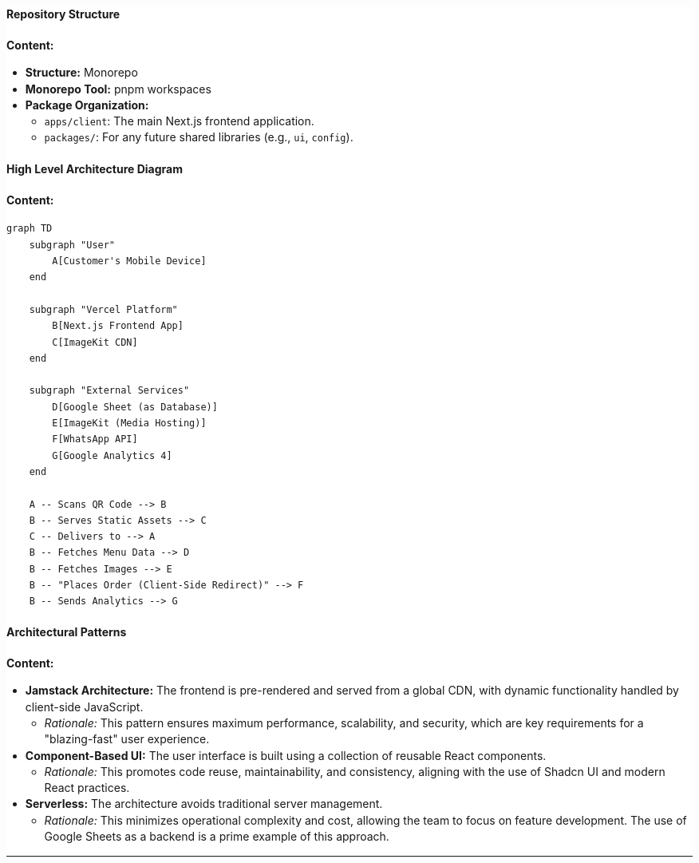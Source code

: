 #### Repository Structure

**Content:**

- **Structure:** Monorepo
- **Monorepo Tool:** pnpm workspaces
- **Package Organization:**
  - `apps/client`: The main Next.js frontend application.
  - `packages/`: For any future shared libraries (e.g., `ui`, `config`).

#### High Level Architecture Diagram

**Content:**

```mermaid
graph TD
    subgraph "User"
        A[Customer's Mobile Device]
    end

    subgraph "Vercel Platform"
        B[Next.js Frontend App]
        C[ImageKit CDN]
    end

    subgraph "External Services"
        D[Google Sheet (as Database)]
        E[ImageKit (Media Hosting)]
        F[WhatsApp API]
        G[Google Analytics 4]
    end

    A -- Scans QR Code --> B
    B -- Serves Static Assets --> C
    C -- Delivers to --> A
    B -- Fetches Menu Data --> D
    B -- Fetches Images --> E
    B -- "Places Order (Client-Side Redirect)" --> F
    B -- Sends Analytics --> G
```

#### Architectural Patterns

**Content:**

- **Jamstack Architecture:** The frontend is pre-rendered and served from a global CDN, with dynamic functionality handled by client-side JavaScript.
  - _Rationale:_ This pattern ensures maximum performance, scalability, and security, which are key requirements for a "blazing-fast" user experience.
- **Component-Based UI:** The user interface is built using a collection of reusable React components.
  - _Rationale:_ This promotes code reuse, maintainability, and consistency, aligning with the use of Shadcn UI and modern React practices.
- **Serverless:** The architecture avoids traditional server management.
  - _Rationale:_ This minimizes operational complexity and cost, allowing the team to focus on feature development. The use of Google Sheets as a backend is a prime example of this approach.

---